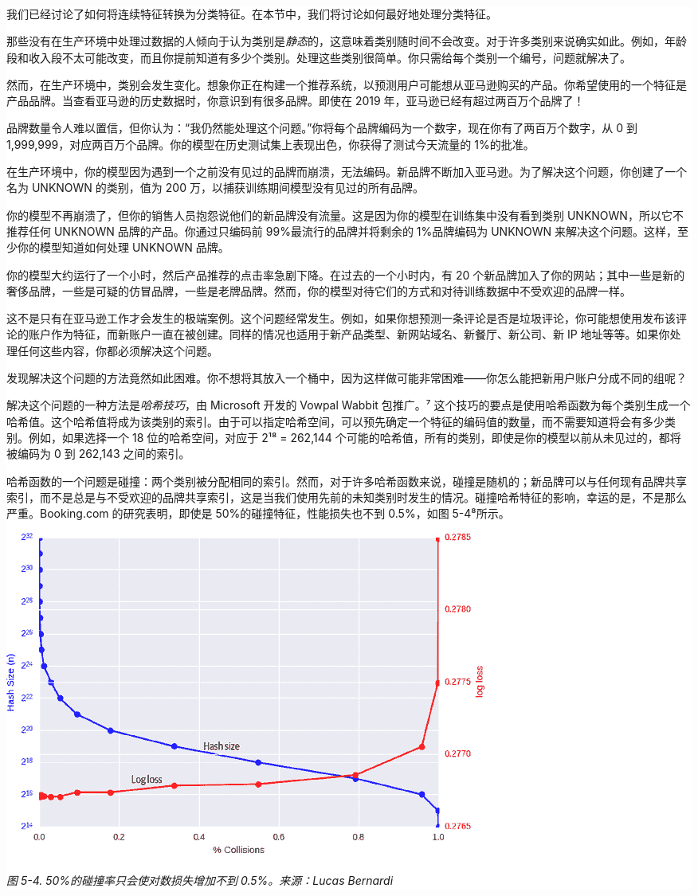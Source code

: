 我们已经讨论了如何将连续特征转换为分类特征。在本节中，我们将讨论如何最好地处理分类特征。

那些没有在生产环境中处理过数据的人倾向于认为类别是*静态*的，这意味着类别随时间不会改变。对于许多类别来说确实如此。例如，年龄段和收入段不太可能改变，而且你提前知道有多少个类别。处理这些类别很简单。你只需给每个类别一个编号，问题就解决了。

然而，在生产环境中，类别会发生变化。想象你正在构建一个推荐系统，以预测用户可能想从亚马逊购买的产品。你希望使用的一个特征是产品品牌。当查看亚马逊的历史数据时，你意识到有很多品牌。即使在 2019 年，亚马逊已经有超过两百万个品牌了！

品牌数量令人难以置信，但你认为：“我仍然能处理这个问题。”你将每个品牌编码为一个数字，现在你有了两百万个数字，从 0 到 1,999,999，对应两百万个品牌。你的模型在历史测试集上表现出色，你获得了测试今天流量的 1%的批准。

在生产环境中，你的模型因为遇到一个之前没有见过的品牌而崩溃，无法编码。新品牌不断加入亚马逊。为了解决这个问题，你创建了一个名为 UNKNOWN 的类别，值为 200 万，以捕获训练期间模型没有见过的所有品牌。

你的模型不再崩溃了，但你的销售人员抱怨说他们的新品牌没有流量。这是因为你的模型在训练集中没有看到类别 UNKNOWN，所以它不推荐任何 UNKNOWN 品牌的产品。你通过只编码前 99%最流行的品牌并将剩余的 1%品牌编码为 UNKNOWN 来解决这个问题。这样，至少你的模型知道如何处理 UNKNOWN 品牌。

你的模型大约运行了一个小时，然后产品推荐的点击率急剧下降。在过去的一个小时内，有 20 个新品牌加入了你的网站；其中一些是新的奢侈品牌，一些是可疑的仿冒品牌，一些是老牌品牌。然而，你的模型对待它们的方式和对待训练数据中不受欢迎的品牌一样。

这不是只有在亚马逊工作才会发生的极端案例。这个问题经常发生。例如，如果你想预测一条评论是否是垃圾评论，你可能想使用发布该评论的账户作为特征，而新账户一直在被创建。同样的情况也适用于新产品类型、新网站域名、新餐厅、新公司、新 IP 地址等等。如果你处理任何这些内容，你都必须解决这个问题。

发现解决这个问题的方法竟然如此困难。你不想将其放入一个桶中，因为这样做可能非常困难——你怎么能把新用户账户分成不同的组呢？

解决这个问题的一种方法是*哈希技巧*，由 Microsoft 开发的 Vowpal Wabbit 包推广。⁷ 这个技巧的要点是使用哈希函数为每个类别生成一个哈希值。这个哈希值将成为该类别的索引。由于可以指定哈希空间，可以预先确定一个特征的编码值的数量，而不需要知道将会有多少类别。例如，如果选择一个 18 位的哈希空间，对应于 2¹⁸ = 262,144 个可能的哈希值，所有的类别，即使是你的模型以前从未见过的，都将被编码为 0 到 262,143 之间的索引。

哈希函数的一个问题是碰撞：两个类别被分配相同的索引。然而，对于许多哈希函数来说，碰撞是随机的；新品牌可以与任何现有品牌共享索引，而不是总是与不受欢迎的品牌共享索引，这是当我们使用先前的未知类别时发生的情况。碰撞哈希特征的影响，幸运的是，不是那么严重。Booking.com 的研究表明，即使是 50%的碰撞特征，性能损失也不到 0.5%，如图 5-4⁸所示。

![](img/dmls_0504.png)

###### 图 5-4\. 50%的碰撞率只会使对数损失增加不到 0.5%。来源：Lucas Bernardi
